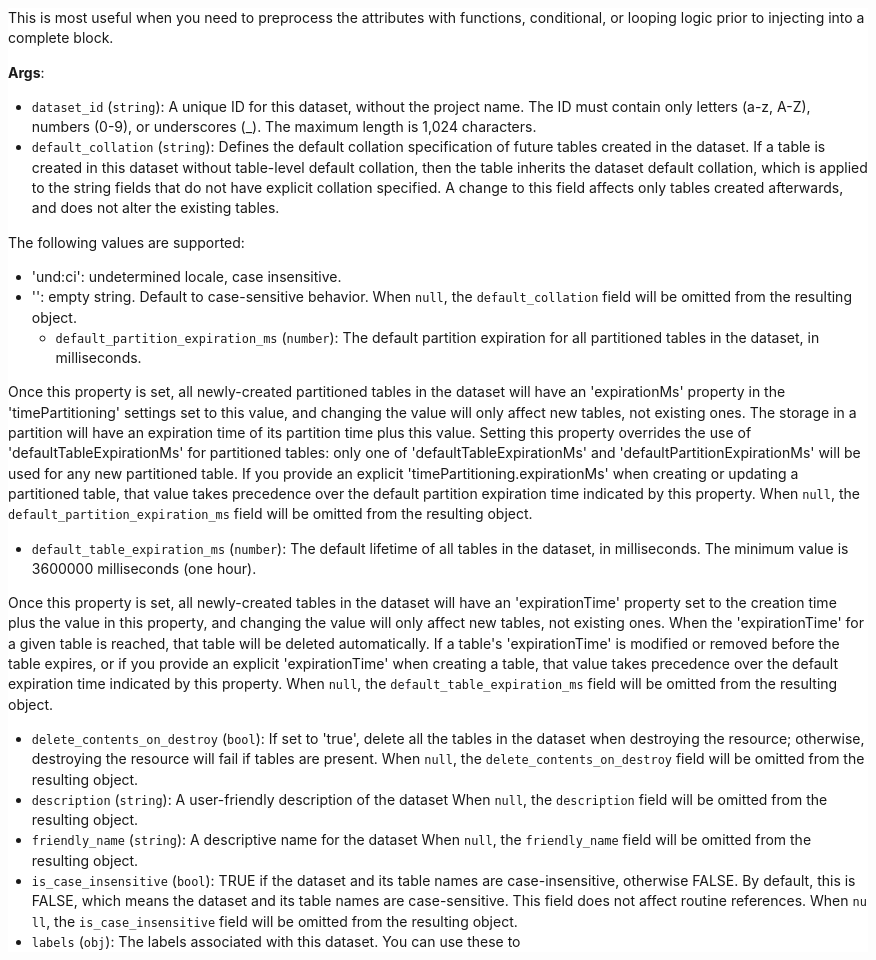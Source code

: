 This is most useful when you need to preprocess the attributes with functions, conditional, or looping logic prior to
injecting into a complete block.

**Args**:
  - `dataset_id` (`string`): A unique ID for this dataset, without the project name. The ID
must contain only letters (a-z, A-Z), numbers (0-9), or
underscores (_). The maximum length is 1,024 characters.
  - `default_collation` (`string`): Defines the default collation specification of future tables created
in the dataset. If a table is created in this dataset without table-level
default collation, then the table inherits the dataset default collation,
which is applied to the string fields that do not have explicit collation
specified. A change to this field affects only tables created afterwards,
and does not alter the existing tables.

The following values are supported:
- &#39;und:ci&#39;: undetermined locale, case insensitive.
- &#39;&#39;: empty string. Default to case-sensitive behavior. When `null`, the `default_collation` field will be omitted from the resulting object.
  - `default_partition_expiration_ms` (`number`): The default partition expiration for all partitioned tables in
the dataset, in milliseconds.


Once this property is set, all newly-created partitioned tables in
the dataset will have an &#39;expirationMs&#39; property in the &#39;timePartitioning&#39;
settings set to this value, and changing the value will only
affect new tables, not existing ones. The storage in a partition will
have an expiration time of its partition time plus this value.
Setting this property overrides the use of &#39;defaultTableExpirationMs&#39;
for partitioned tables: only one of &#39;defaultTableExpirationMs&#39; and
&#39;defaultPartitionExpirationMs&#39; will be used for any new partitioned
table. If you provide an explicit &#39;timePartitioning.expirationMs&#39; when
creating or updating a partitioned table, that value takes precedence
over the default partition expiration time indicated by this property. When `null`, the `default_partition_expiration_ms` field will be omitted from the resulting object.
  - `default_table_expiration_ms` (`number`): The default lifetime of all tables in the dataset, in milliseconds.
The minimum value is 3600000 milliseconds (one hour).


Once this property is set, all newly-created tables in the dataset
will have an &#39;expirationTime&#39; property set to the creation time plus
the value in this property, and changing the value will only affect
new tables, not existing ones. When the &#39;expirationTime&#39; for a given
table is reached, that table will be deleted automatically.
If a table&#39;s &#39;expirationTime&#39; is modified or removed before the
table expires, or if you provide an explicit &#39;expirationTime&#39; when
creating a table, that value takes precedence over the default
expiration time indicated by this property. When `null`, the `default_table_expiration_ms` field will be omitted from the resulting object.
  - `delete_contents_on_destroy` (`bool`): If set to &#39;true&#39;, delete all the tables in the
dataset when destroying the resource; otherwise,
destroying the resource will fail if tables are present. When `null`, the `delete_contents_on_destroy` field will be omitted from the resulting object.
  - `description` (`string`): A user-friendly description of the dataset When `null`, the `description` field will be omitted from the resulting object.
  - `friendly_name` (`string`): A descriptive name for the dataset When `null`, the `friendly_name` field will be omitted from the resulting object.
  - `is_case_insensitive` (`bool`): TRUE if the dataset and its table names are case-insensitive, otherwise FALSE.
By default, this is FALSE, which means the dataset and its table names are
case-sensitive. This field does not affect routine references. When `null`, the `is_case_insensitive` field will be omitted from the resulting object.
  - `labels` (`obj`): The labels associated with this dataset. You can use these to